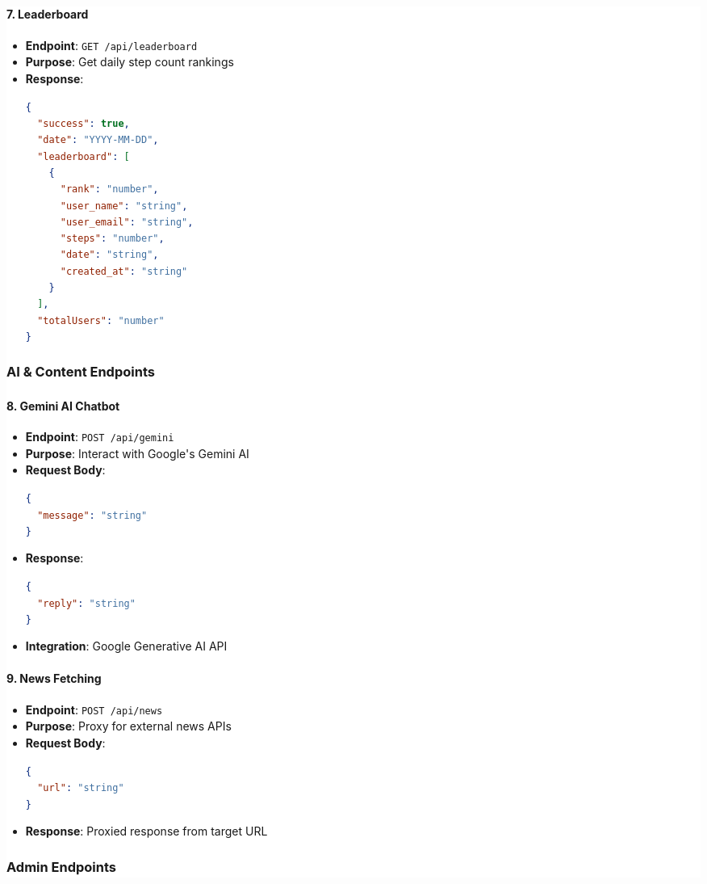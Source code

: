 #### 7. Leaderboard
- **Endpoint**: `GET /api/leaderboard`
- **Purpose**: Get daily step count rankings
- **Response**:
  ```json
  {
    "success": true,
    "date": "YYYY-MM-DD",
    "leaderboard": [
      {
        "rank": "number",
        "user_name": "string",
        "user_email": "string",
        "steps": "number",
        "date": "string",
        "created_at": "string"
      }
    ],
    "totalUsers": "number"
  }
  ```

### AI & Content Endpoints

#### 8. Gemini AI Chatbot
- **Endpoint**: `POST /api/gemini`
- **Purpose**: Interact with Google's Gemini AI
- **Request Body**:
  ```json
  {
    "message": "string"
  }
  ```
- **Response**:
  ```json
  {
    "reply": "string"
  }
  ```
- **Integration**: Google Generative AI API

#### 9. News Fetching
- **Endpoint**: `POST /api/news`
- **Purpose**: Proxy for external news APIs
- **Request Body**:
  ```json
  {
    "url": "string"
  }
  ```
- **Response**: Proxied response from target URL

### Admin Endpoints

